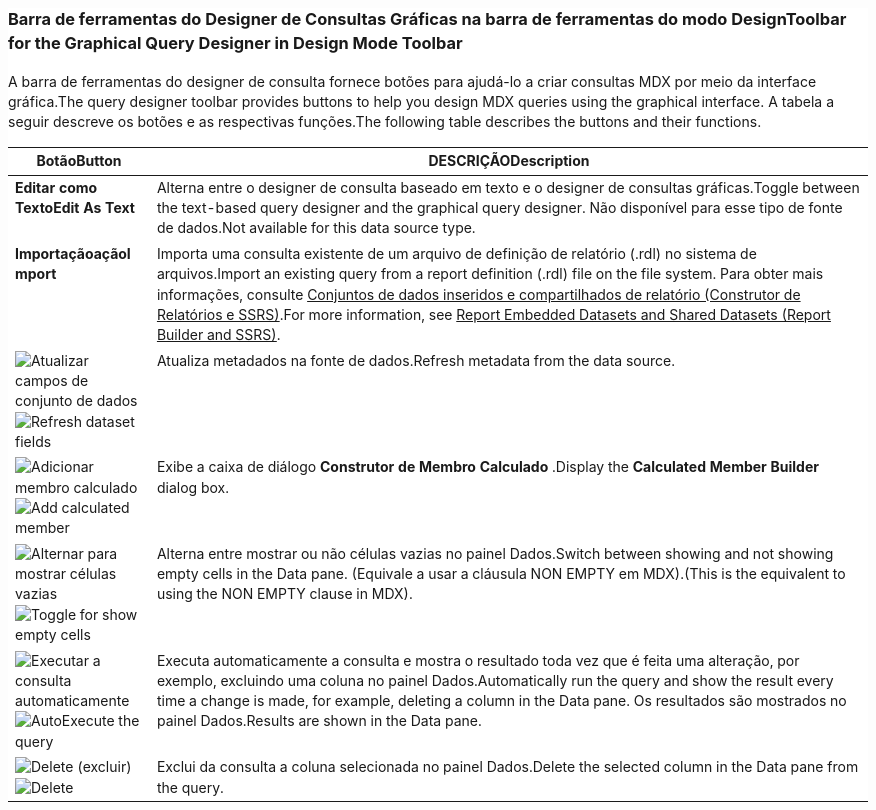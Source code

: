 ### <a name="toolbar-for-the-graphical-query-designer-in-design-mode-toolbar"></a><span data-ttu-id="fc52e-130">Barra de ferramentas do Designer de Consultas Gráficas na barra de ferramentas do modo Design</span><span class="sxs-lookup"><span data-stu-id="fc52e-130">Toolbar for the Graphical Query Designer in Design Mode Toolbar</span></span>
 <span data-ttu-id="fc52e-131">A barra de ferramentas do designer de consulta fornece botões para ajudá-lo a criar consultas MDX por meio da interface gráfica.</span><span class="sxs-lookup"><span data-stu-id="fc52e-131">The query designer toolbar provides buttons to help you design MDX queries using the graphical interface.</span></span> <span data-ttu-id="fc52e-132">A tabela a seguir descreve os botões e as respectivas funções.</span><span class="sxs-lookup"><span data-stu-id="fc52e-132">The following table describes the buttons and their functions.</span></span>

|<span data-ttu-id="fc52e-133">Botão</span><span class="sxs-lookup"><span data-stu-id="fc52e-133">Button</span></span>|<span data-ttu-id="fc52e-134">DESCRIÇÃO</span><span class="sxs-lookup"><span data-stu-id="fc52e-134">Description</span></span>|
|------------|-----------------|
|<span data-ttu-id="fc52e-135">**Editar como Texto**</span><span class="sxs-lookup"><span data-stu-id="fc52e-135">**Edit As Text**</span></span>|<span data-ttu-id="fc52e-136">Alterna entre o designer de consulta baseado em texto e o designer de consultas gráficas.</span><span class="sxs-lookup"><span data-stu-id="fc52e-136">Toggle between the text-based query designer and the graphical query designer.</span></span> <span data-ttu-id="fc52e-137">Não disponível para esse tipo de fonte de dados.</span><span class="sxs-lookup"><span data-stu-id="fc52e-137">Not available for this data source type.</span></span>|
|<span data-ttu-id="fc52e-138">**Importaçãoação**</span><span class="sxs-lookup"><span data-stu-id="fc52e-138">**Import**</span></span>|<span data-ttu-id="fc52e-139">Importa uma consulta existente de um arquivo de definição de relatório (.rdl) no sistema de arquivos.</span><span class="sxs-lookup"><span data-stu-id="fc52e-139">Import an existing query from a report definition (.rdl) file on the file system.</span></span> <span data-ttu-id="fc52e-140">Para obter mais informações, consulte [Conjuntos de dados inseridos e compartilhados de relatório &#40;Construtor de Relatórios e SSRS&#41;](report-embedded-datasets-and-shared-datasets-report-builder-and-ssrs.md).</span><span class="sxs-lookup"><span data-stu-id="fc52e-140">For more information, see [Report Embedded Datasets and Shared Datasets &#40;Report Builder and SSRS&#41;](report-embedded-datasets-and-shared-datasets-report-builder-and-ssrs.md).</span></span>|
|<span data-ttu-id="fc52e-141">![Atualizar campos de conjunto de dados](../media/rsqdicon-refreshfields.gif "Atualizar campos de conjunto de dados")</span><span class="sxs-lookup"><span data-stu-id="fc52e-141">![Refresh dataset fields](../media/rsqdicon-refreshfields.gif "Refresh dataset fields")</span></span>|<span data-ttu-id="fc52e-142">Atualiza metadados na fonte de dados.</span><span class="sxs-lookup"><span data-stu-id="fc52e-142">Refresh metadata from the data source.</span></span>|
|<span data-ttu-id="fc52e-143">![Adicionar membro calculado](../../analysis-services/media/rsqdicon-addcalculatedmember.gif "Adicionar Membro Calculado")</span><span class="sxs-lookup"><span data-stu-id="fc52e-143">![Add calculated member](../../analysis-services/media/rsqdicon-addcalculatedmember.gif "Add calculated member")</span></span>|<span data-ttu-id="fc52e-144">Exibe a caixa de diálogo **Construtor de Membro Calculado** .</span><span class="sxs-lookup"><span data-stu-id="fc52e-144">Display the **Calculated Member Builder** dialog box.</span></span>|
|<span data-ttu-id="fc52e-145">![Alternar para mostrar células vazias](../../analysis-services/media/rsqdicon-showemptycells.gif "Alternar para mostrar células vazias")</span><span class="sxs-lookup"><span data-stu-id="fc52e-145">![Toggle for show empty cells](../../analysis-services/media/rsqdicon-showemptycells.gif "Toggle for show empty cells")</span></span>|<span data-ttu-id="fc52e-146">Alterna entre mostrar ou não células vazias no painel Dados.</span><span class="sxs-lookup"><span data-stu-id="fc52e-146">Switch between showing and not showing empty cells in the Data pane.</span></span> <span data-ttu-id="fc52e-147">(Equivale a usar a cláusula NON EMPTY em MDX).</span><span class="sxs-lookup"><span data-stu-id="fc52e-147">(This is the equivalent to using the NON EMPTY clause in MDX).</span></span>|
|<span data-ttu-id="fc52e-148">![Executar a consulta automaticamente](../../analysis-services/media/rsqdicon-autoexecute.gif "Executar a consulta automaticamente")</span><span class="sxs-lookup"><span data-stu-id="fc52e-148">![AutoExecute the query](../../analysis-services/media/rsqdicon-autoexecute.gif "AutoExecute the query")</span></span>|<span data-ttu-id="fc52e-149">Executa automaticamente a consulta e mostra o resultado toda vez que é feita uma alteração, por exemplo, excluindo uma coluna no painel Dados.</span><span class="sxs-lookup"><span data-stu-id="fc52e-149">Automatically run the query and show the result every time a change is made, for example, deleting a column in the Data pane.</span></span> <span data-ttu-id="fc52e-150">Os resultados são mostrados no painel Dados.</span><span class="sxs-lookup"><span data-stu-id="fc52e-150">Results are shown in the Data pane.</span></span>|
|<span data-ttu-id="fc52e-151">![Delete (excluir)](../../analysis-services/media/rsqdicon-delete.gif "Excluir")</span><span class="sxs-lookup"><span data-stu-id="fc52e-151">![Delete](../../analysis-services/media/rsqdicon-delete.gif "Delete")</span></span>|<span data-ttu-id="fc52e-152">Exclui da consulta a coluna selecionada no painel Dados.</span><span class="sxs-lookup"><span data-stu-id="fc52e-152">Delete the selected column in the Data pane from the query.</span></span>|